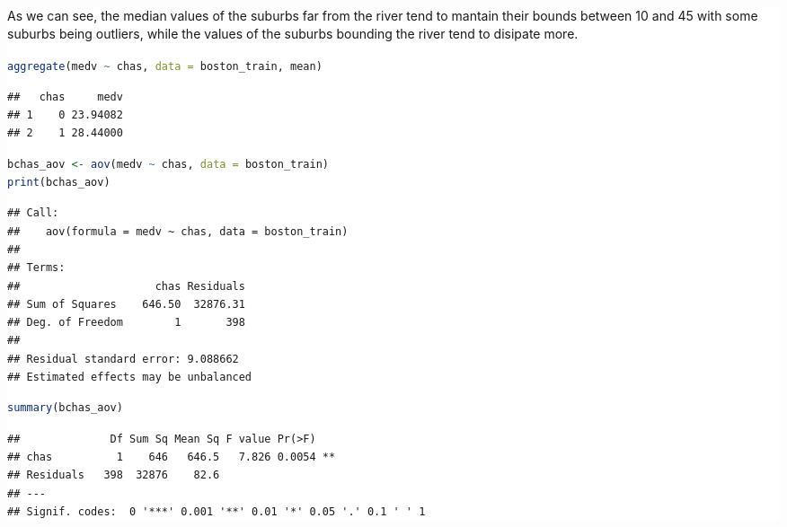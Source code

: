 As we can see, the median values of the suburbs far from the river tend
to mantain their bounds between 10 and 45 with some suburbs being
outliers, while the values of the suburbs bounding the river tend to
disipate more.

``` r
aggregate(medv ~ chas, data = boston_train, mean)
```

    ##   chas     medv
    ## 1    0 23.94082
    ## 2    1 28.44000

``` r
bchas_aov <- aov(medv ~ chas, data = boston_train)
print(bchas_aov)
```

    ## Call:
    ##    aov(formula = medv ~ chas, data = boston_train)
    ## 
    ## Terms:
    ##                     chas Residuals
    ## Sum of Squares    646.50  32876.31
    ## Deg. of Freedom        1       398
    ## 
    ## Residual standard error: 9.088662
    ## Estimated effects may be unbalanced

``` r
summary(bchas_aov)
```

    ##              Df Sum Sq Mean Sq F value Pr(>F)   
    ## chas          1    646   646.5   7.826 0.0054 **
    ## Residuals   398  32876    82.6                  
    ## ---
    ## Signif. codes:  0 '***' 0.001 '**' 0.01 '*' 0.05 '.' 0.1 ' ' 1
